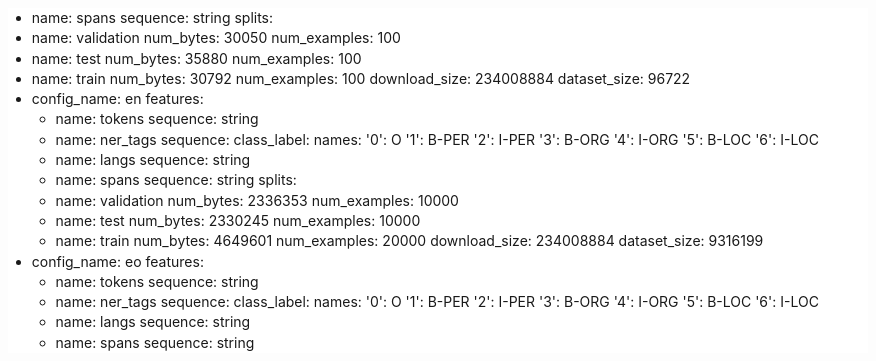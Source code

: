  - name: spans
    sequence: string
  splits:
  - name: validation
    num_bytes: 30050
    num_examples: 100
  - name: test
    num_bytes: 35880
    num_examples: 100
  - name: train
    num_bytes: 30792
    num_examples: 100
  download_size: 234008884
  dataset_size: 96722
- config_name: en
  features:
  - name: tokens
    sequence: string
  - name: ner_tags
    sequence:
      class_label:
        names:
          '0': O
          '1': B-PER
          '2': I-PER
          '3': B-ORG
          '4': I-ORG
          '5': B-LOC
          '6': I-LOC
  - name: langs
    sequence: string
  - name: spans
    sequence: string
  splits:
  - name: validation
    num_bytes: 2336353
    num_examples: 10000
  - name: test
    num_bytes: 2330245
    num_examples: 10000
  - name: train
    num_bytes: 4649601
    num_examples: 20000
  download_size: 234008884
  dataset_size: 9316199
- config_name: eo
  features:
  - name: tokens
    sequence: string
  - name: ner_tags
    sequence:
      class_label:
        names:
          '0': O
          '1': B-PER
          '2': I-PER
          '3': B-ORG
          '4': I-ORG
          '5': B-LOC
          '6': I-LOC
  - name: langs
    sequence: string
  - name: spans
    sequence: string